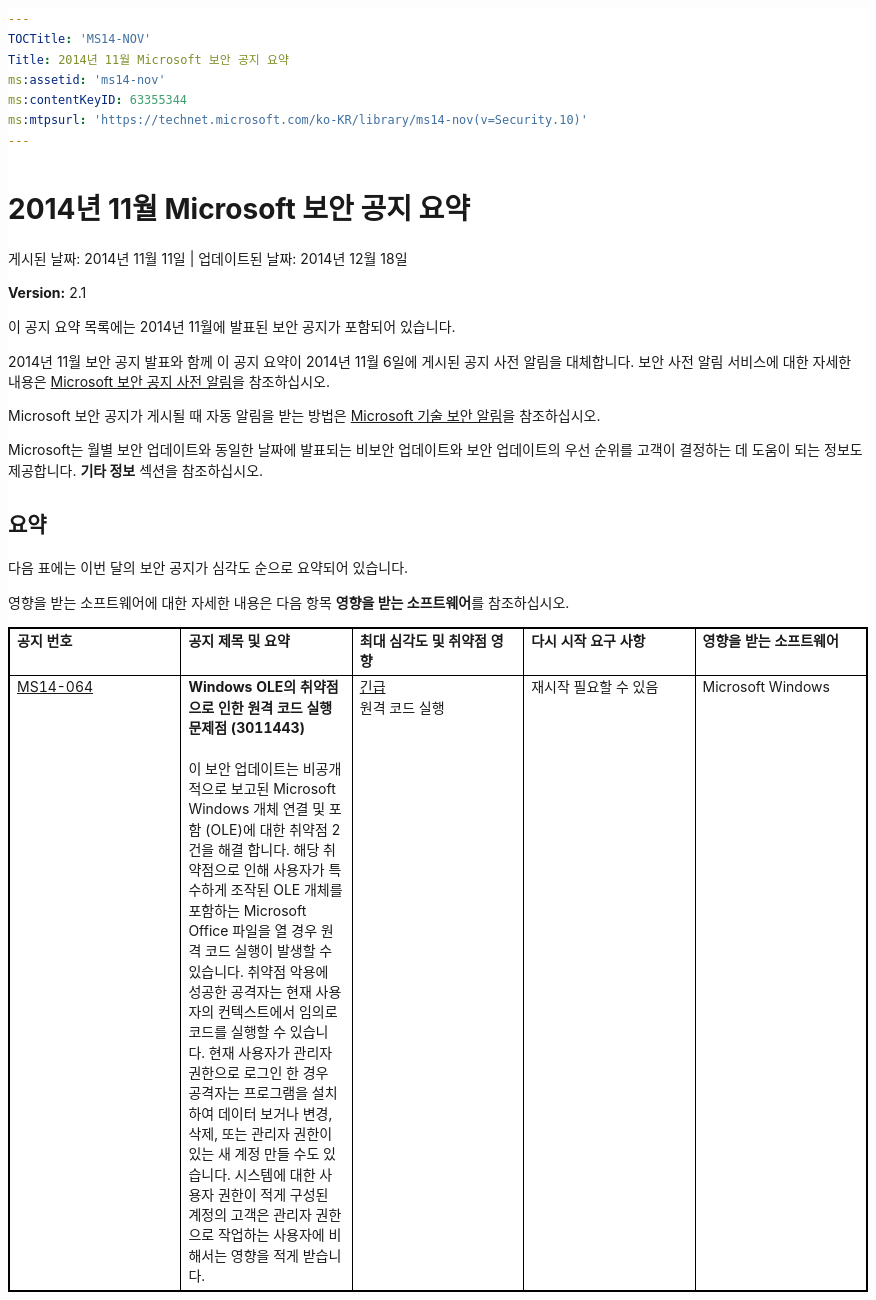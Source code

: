 ```yaml
---
TOCTitle: 'MS14-NOV'
Title: 2014년 11월 Microsoft 보안 공지 요약
ms:assetid: 'ms14-nov'
ms:contentKeyID: 63355344
ms:mtpsurl: 'https://technet.microsoft.com/ko-KR/library/ms14-nov(v=Security.10)'
---
```


2014년 11월 Microsoft 보안 공지 요약
====================================

게시된 날짜: 2014년 11월 11일 | 업데이트된 날짜: 2014년 12월 18일

**Version:** 2.1

이 공지 요약 목록에는 2014년 11월에 발표된 보안 공지가 포함되어 있습니다.

2014년 11월 보안 공지 발표와 함께 이 공지 요약이 2014년 11월 6일에 게시된 공지 사전 알림을 대체합니다. 보안 사전 알림 서비스에 대한 자세한 내용은 [Microsoft 보안 공지 사전 알림](http://go.microsoft.com/fwlink/?linkid=217213)을 참조하십시오.

Microsoft 보안 공지가 게시될 때 자동 알림을 받는 방법은 [Microsoft 기술 보안 알림](http://go.microsoft.com/fwlink/?linkid=21163)을 참조하십시오.

Microsoft는 월별 보안 업데이트와 동일한 날짜에 발표되는 비보안 업데이트와 보안 업데이트의 우선 순위를 고객이 결정하는 데 도움이 되는 정보도 제공합니다. **기타 정보** 섹션을 참조하십시오.

요약
----

<span id="sectionToggle0"></span>
다음 표에는 이번 달의 보안 공지가 심각도 순으로 요약되어 있습니다.

영향을 받는 소프트웨어에 대한 자세한 내용은 다음 항목 **영향을 받는 소프트웨어**를 참조하십시오.

<p> </p>
<table style="border:1px solid black;">
<colgroup>
<col width="20%" />
<col width="20%" />
<col width="20%" />
<col width="20%" />
<col width="20%" />
</colgroup>
<tbody>
<tr class="odd">
<td style="border:1px solid black;"><strong>공지 번호</strong></td>
<td style="border:1px solid black;"><strong>공지 제목 및 요약</strong></td>
<td style="border:1px solid black;"><strong>최대 심각도 및 취약점 영향</strong></td>
<td style="border:1px solid black;"><strong>다시 시작 요구 사항</strong></td>
<td style="border:1px solid black;"><strong>영향을 받는 소프트웨어</strong></td>
</tr>
<tr class="even">
<td style="border:1px solid black;"><a href="http://go.microsoft.com/fwlink/?linkid=518106">MS14-064</a></td>
<td style="border:1px solid black;"><strong>Windows OLE의 취약점으로 인한 원격 코드 실행 문제점 (3011443)</strong><br />
<br />
이 보안 업데이트는 비공개적으로 보고된 Microsoft Windows 개체 연결 및 포함 (OLE)에 대한 취약점 2 건을 해결 합니다. 해당 취약점으로 인해 사용자가 특수하게 조작된 OLE 개체를 포함하는 Microsoft Office 파일을 열 경우 원격 코드 실행이 발생할 수 있습니다. 취약점 악용에 성공한 공격자는 현재 사용자의 컨텍스트에서 임의로 코드를 실행할 수 있습니다. 현재 사용자가 관리자 권한으로 로그인 한 경우 공격자는 프로그램을 설치하여 데이터 보거나 변경, 삭제, 또는 관리자 권한이 있는 새 계정 만들 수도 있습니다. 시스템에 대한 사용자 권한이 적게 구성된 계정의 고객은 관리자 권한으로 작업하는 사용자에 비해서는 영향을 적게 받습니다.</td>
<td style="border:1px solid black;"><a href="http://go.microsoft.com/fwlink/?linkid=21140">긴급</a> <br />
원격 코드 실행</td>
<td style="border:1px solid black;">재시작 필요할 수 있음</td>
<td style="border:1px solid black;">Microsoft Windows</td>